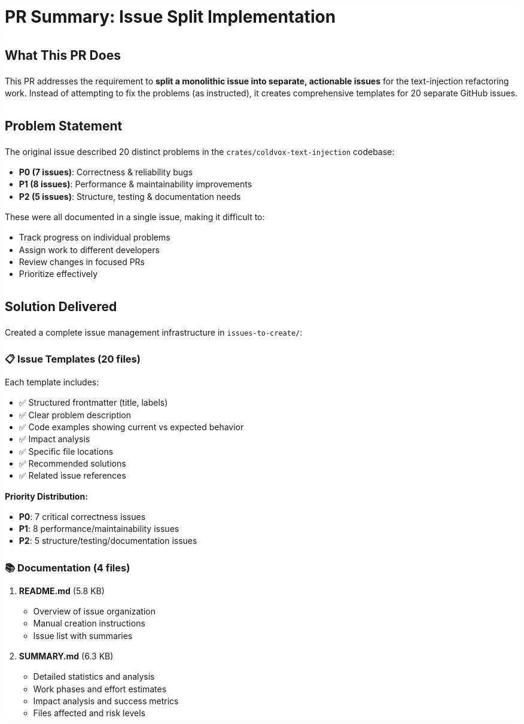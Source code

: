 # PR Summary: Issue Split Implementation

## What This PR Does

This PR addresses the requirement to **split a monolithic issue into separate, actionable issues** for the text-injection refactoring work. Instead of attempting to fix the problems (as instructed), it creates comprehensive templates for 20 separate GitHub issues.

## Problem Statement

The original issue described 20 distinct problems in the `crates/coldvox-text-injection` codebase:
- **P0 (7 issues)**: Correctness & reliability bugs
- **P1 (8 issues)**: Performance & maintainability improvements
- **P2 (5 issues)**: Structure, testing & documentation needs

These were all documented in a single issue, making it difficult to:
- Track progress on individual problems
- Assign work to different developers
- Review changes in focused PRs
- Prioritize effectively

## Solution Delivered

Created a complete issue management infrastructure in `issues-to-create/`:

### 📋 Issue Templates (20 files)

Each template includes:
- ✅ Structured frontmatter (title, labels)
- ✅ Clear problem description
- ✅ Code examples showing current vs expected behavior
- ✅ Impact analysis
- ✅ Specific file locations
- ✅ Recommended solutions
- ✅ Related issue references

**Priority Distribution:**
- **P0**: 7 critical correctness issues
- **P1**: 8 performance/maintainability issues
- **P2**: 5 structure/testing/documentation issues

### 📚 Documentation (4 files)

1. **README.md** (5.8 KB)
   - Overview of issue organization
   - Manual creation instructions
   - Issue list with summaries

2. **SUMMARY.md** (6.3 KB)
   - Detailed statistics and analysis
   - Work phases and effort estimates
   - Impact analysis and success metrics
   - Files affected and risk levels
